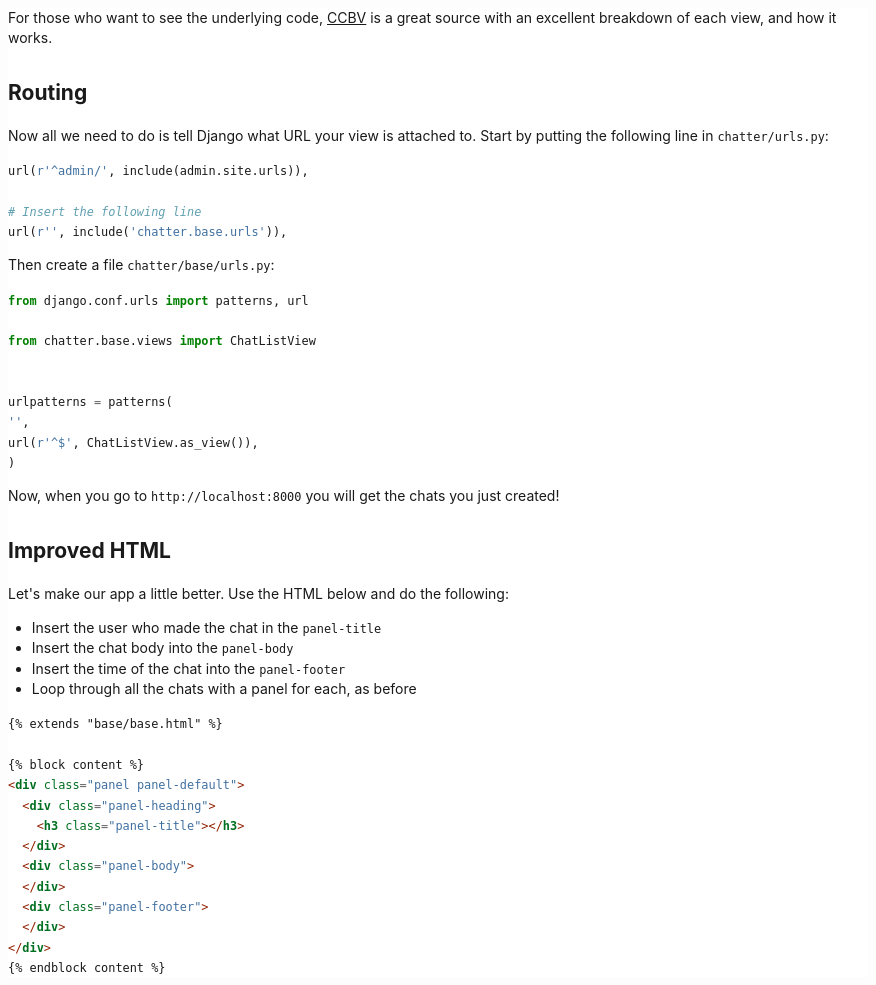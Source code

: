 For those who want to see the underlying code, [CCBV](http://ccbv.co.uk) is a
great source with an excellent breakdown of each view, and how it works.

Routing
-------

Now all we need to do is tell Django what URL your view is attached to. Start
by putting the following line in `chatter/urls.py`:

```python
url(r'^admin/', include(admin.site.urls)),

# Insert the following line
url(r'', include('chatter.base.urls')),
```

Then create a file `chatter/base/urls.py`:

```python
from django.conf.urls import patterns, url

from chatter.base.views import ChatListView


urlpatterns = patterns(
'',
url(r'^$', ChatListView.as_view()),
)
```

Now, when you go to `http://localhost:8000` you will get the chats you just
created!

Improved HTML
-------------

Let's make our app a little better. Use the HTML below and do the following:
* Insert the user who made the chat in the `panel-title`
* Insert the chat body into the `panel-body`
* Insert the time of the chat into the `panel-footer`
* Loop through all the chats with a panel for each, as before

```html
{% extends "base/base.html" %}

{% block content %}
<div class="panel panel-default">
  <div class="panel-heading">
    <h3 class="panel-title"></h3>
  </div>
  <div class="panel-body">
  </div>
  <div class="panel-footer">
  </div>
</div>
{% endblock content %}
```
